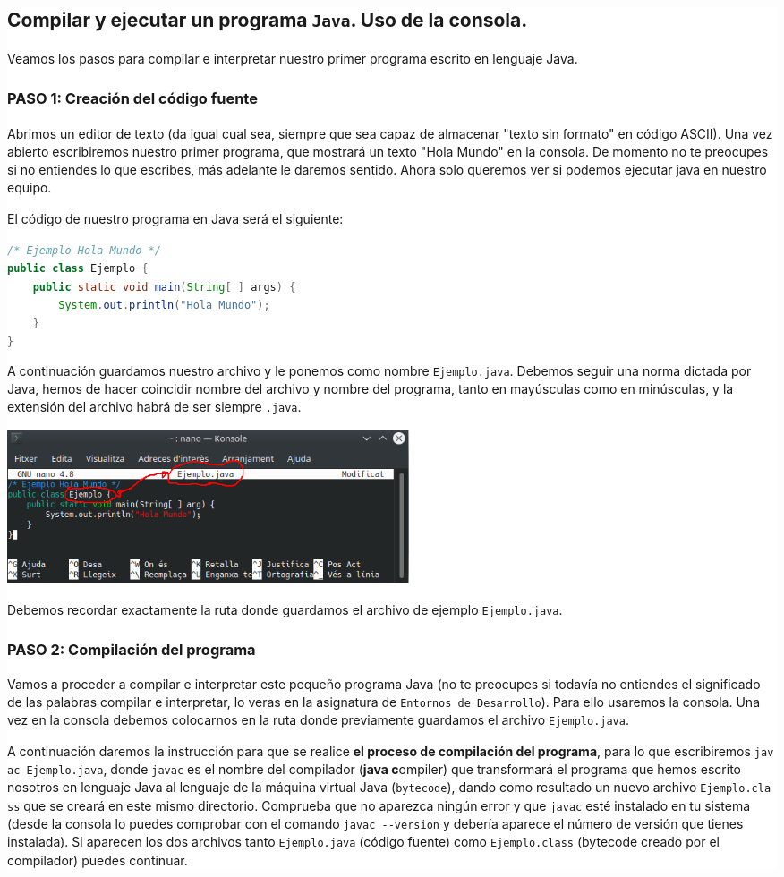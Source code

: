 ## Compilar y ejecutar un programa `Java`. Uso de la consola.

Veamos los pasos para compilar e interpretar nuestro primer programa escrito en lenguaje Java.

### PASO 1: Creación del código fuente

Abrimos un editor de texto (da igual cual sea, siempre que sea capaz de almacenar "texto sin formato" en código  ASCII). Una vez abierto escribiremos  nuestro primer programa, que mostrará un texto "Hola Mundo" en la consola. De momento no te preocupes si no entiendes lo que escribes, más adelante le daremos sentido. Ahora solo queremos ver si podemos ejecutar java en nuestro equipo.

El código de nuestro programa en Java será el siguiente:

```java
/* Ejemplo Hola Mundo */
public class Ejemplo {
    public static void main(String[ ] args) {
        System.out.println("Hola Mundo");
    }
}
```

A continuación guardamos nuestro archivo y le ponemos  como nombre `Ejemplo.java`. Debemos seguir una norma dictada por Java, hemos de hacer coincidir nombre del archivo y nombre del programa, tanto en  mayúsculas como en minúsculas, y la extensión del archivo habrá de ser  siempre `.java`.

<img src="assets/Ejemplo.java.png" alt="Ejemplo.java" style="zoom:75%;" />

Debemos recordar exactamente la ruta donde guardamos el archivo de ejemplo `Ejemplo.java`.

### PASO 2: Compilación del programa

Vamos a proceder a compilar e interpretar este pequeño programa Java (no te preocupes si todavía no entiendes el significado de las palabras compilar e interpretar, lo veras en la asignatura de `Entornos de Desarrollo`). Para ello usaremos la consola. Una vez en la consola debemos colocarnos en la ruta donde previamente guardamos el archivo `Ejemplo.java`.

A continuación daremos la instrucción para que se  realice **el proceso de compilación del programa**, para lo que escribiremos `javac Ejemplo.java`, donde `javac` es el nombre del  compilador (**java c**ompiler) que transformará el programa que hemos escrito  nosotros en lenguaje Java al lenguaje de la máquina virtual Java (`bytecode`), dando como resultado un nuevo archivo `Ejemplo.class` que se creará en este mismo directorio. Comprueba que no aparezca ningún error y que `javac` esté instalado en tu sistema (desde la consola lo puedes comprobar con el comando `javac --version` y debería aparece el número de versión que tienes instalada). Si aparecen los dos archivos tanto `Ejemplo.java` (código fuente) como `Ejemplo.class` (bytecode creado por el  compilador) puedes continuar.
